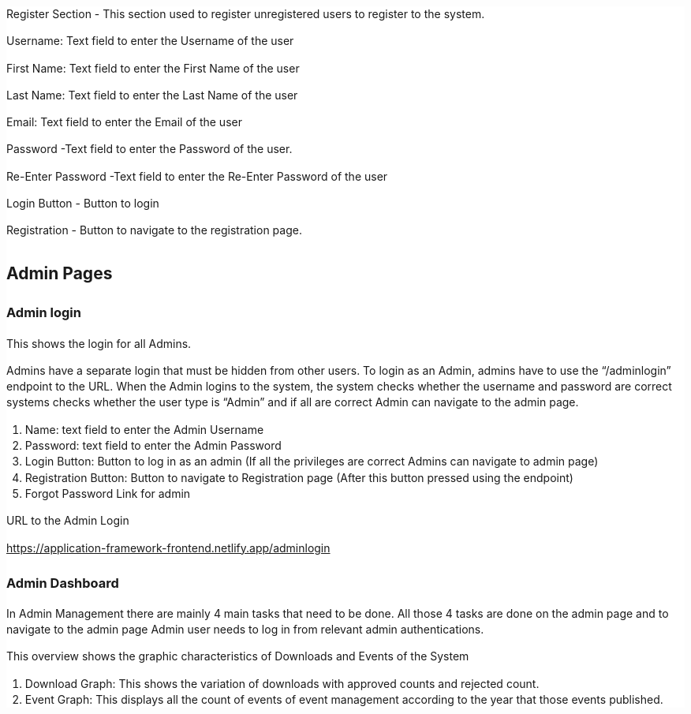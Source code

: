 
Register Section - This section used to register unregistered users to register to the system. 

Username: Text field to enter the Username of the user 

First Name: Text field to enter the First Name of the user  

Last Name: Text field to enter the Last Name of the user   

Email: Text field to enter the Email of the user     

Password -Text field to enter the Password of the user.

Re-Enter Password -Text field to enter the Re-Enter Password of the user 

Login Button - Button to login 

Registration - Button to navigate to the registration page. 




## Admin Pages

### Admin login



This shows the login for all Admins. 

Admins have a separate login that must be hidden from other users. To login as an Admin, admins have to use the “/adminlogin” endpoint to the URL. When the Admin logins to the system, the system checks whether the username and password are correct systems checks whether the user type is “Admin” and if all are correct Admin can navigate to the admin page.

1. Name: text field to enter the Admin Username 
1. Password: text field to enter the Admin Password
1. Login Button: Button to log in as an admin (If all the privileges are correct Admins can navigate to admin page)
1. Registration Button: Button to navigate to Registration page (After this button pressed using the endpoint)
1. Forgot Password Link for admin

URL to the Admin Login

https://application-framework-frontend.netlify.app/adminlogin




###
### Admin Dashboard

In Admin Management there are mainly 4 main tasks that need to be done. All those 4 tasks are done on the admin page and to navigate to the admin page Admin user needs to log in from relevant admin authentications.


This overview shows the graphic characteristics of Downloads and Events of the System 

1. Download Graph: This shows the variation of downloads with approved counts and rejected count.
1. Event Graph: This displays all the count of events of event management according to the year that those events published.

